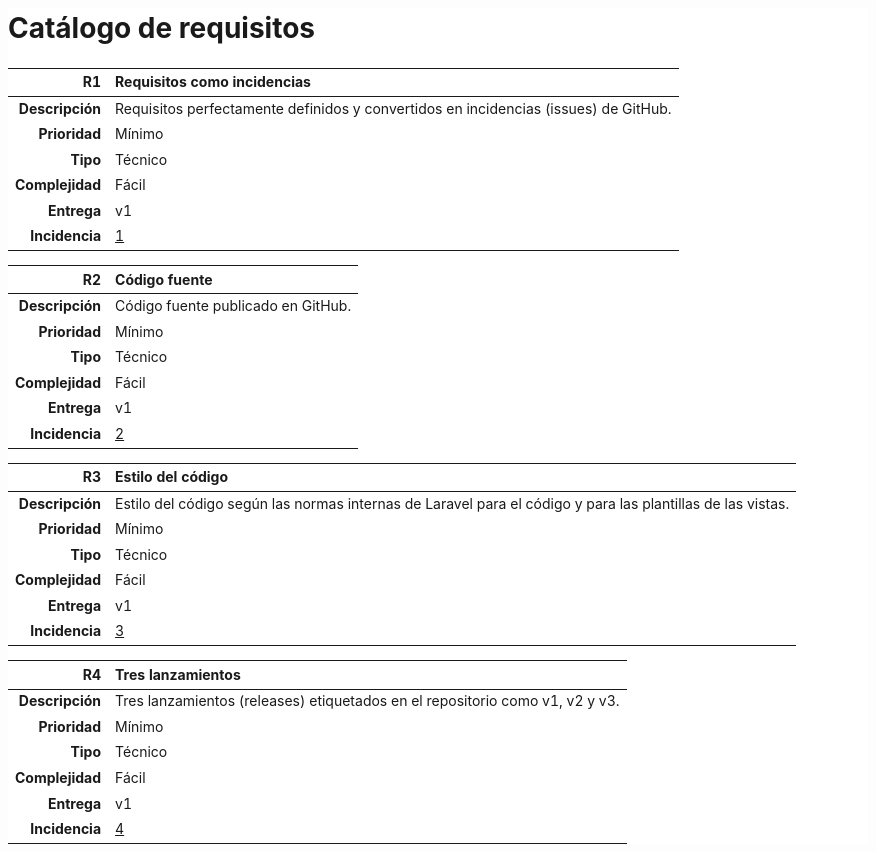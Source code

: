 
# Catálogo de requisitos

| **R1**     | **Requisitos como incidencias**         |
| --------------: | :------------------- |
| **Descripción** | Requisitos perfectamente definidos y convertidos en incidencias (issues) de GitHub.             |
| **Prioridad**   | Mínimo           |
| **Tipo**        | Técnico                |
| **Complejidad** | Fácil         |
| **Entrega**     | v1             |
| **Incidencia**  | [1](https://github.com/edumarrom/test-issues/issues/1) |

| **R2**     | **Código fuente**         |
| --------------: | :------------------- |
| **Descripción** | Código fuente publicado en GitHub.             |
| **Prioridad**   | Mínimo           |
| **Tipo**        | Técnico                |
| **Complejidad** | Fácil         |
| **Entrega**     | v1             |
| **Incidencia**  | [2](https://github.com/edumarrom/test-issues/issues/2) |

| **R3**     | **Estilo del código**         |
| --------------: | :------------------- |
| **Descripción** | Estilo del código según las normas internas de Laravel para el código y para las plantillas de las vistas.             |
| **Prioridad**   | Mínimo           |
| **Tipo**        | Técnico                |
| **Complejidad** | Fácil         |
| **Entrega**     | v1             |
| **Incidencia**  | [3](https://github.com/edumarrom/test-issues/issues/3) |

| **R4**     | **Tres lanzamientos**         |
| --------------: | :------------------- |
| **Descripción** | Tres lanzamientos (releases) etiquetados en el repositorio como v1, v2 y v3.             |
| **Prioridad**   | Mínimo           |
| **Tipo**        | Técnico                |
| **Complejidad** | Fácil         |
| **Entrega**     | v1             |
| **Incidencia**  | [4](https://github.com/edumarrom/test-issues/issues/4) |
